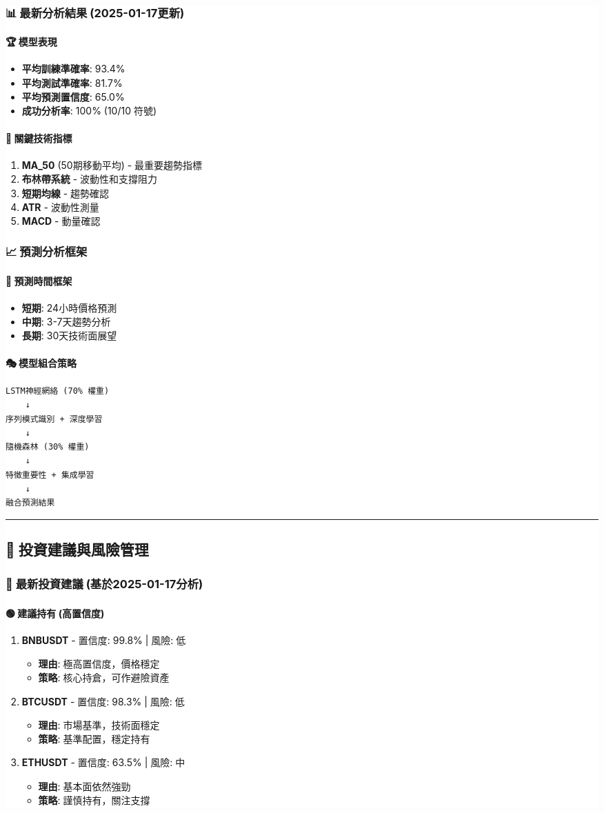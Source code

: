 ### 📊 **最新分析結果** (2025-01-17更新)

#### 🏆 **模型表現**
- **平均訓練準確率**: 93.4%
- **平均測試準確率**: 81.7%
- **平均預測置信度**: 65.0%
- **成功分析率**: 100% (10/10 符號)

#### 🎯 **關鍵技術指標**
1. **MA_50** (50期移動平均) - 最重要趨勢指標
2. **布林帶系統** - 波動性和支撐阻力
3. **短期均線** - 趨勢確認
4. **ATR** - 波動性測量
5. **MACD** - 動量確認

### 📈 **預測分析框架**

#### 🔮 **預測時間框架**
- **短期**: 24小時價格預測
- **中期**: 3-7天趨勢分析
- **長期**: 30天技術面展望

#### 🎭 **模型組合策略**
```
LSTM神經網絡 (70% 權重)
    ↓
序列模式識別 + 深度學習
    ↓
隨機森林 (30% 權重)
    ↓
特徵重要性 + 集成學習
    ↓
融合預測結果
```

---

## 💼 投資建議與風險管理

### 🎯 **最新投資建議** (基於2025-01-17分析)

#### 🟢 **建議持有** (高置信度)
1. **BNBUSDT** - 置信度: 99.8% | 風險: 低
   - **理由**: 極高置信度，價格穩定
   - **策略**: 核心持倉，可作避險資產

2. **BTCUSDT** - 置信度: 98.3% | 風險: 低
   - **理由**: 市場基準，技術面穩定
   - **策略**: 基準配置，穩定持有

3. **ETHUSDT** - 置信度: 63.5% | 風險: 中
   - **理由**: 基本面依然強勁
   - **策略**: 謹慎持有，關注支撐
